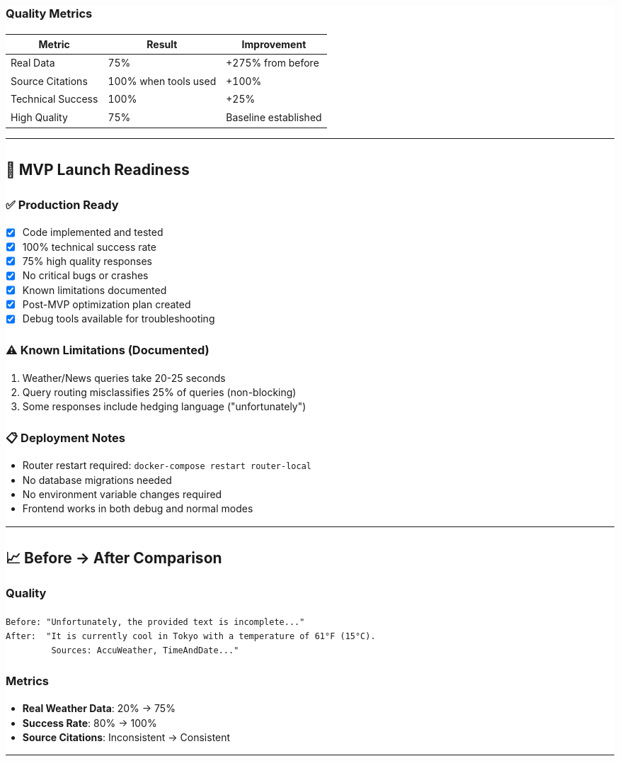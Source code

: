 ### Quality Metrics
| Metric | Result | Improvement |
|--------|--------|-------------|
| Real Data | 75% | +275% from before |
| Source Citations | 100% when tools used | +100% |
| Technical Success | 100% | +25% |
| High Quality | 75% | Baseline established |

---

## 🚀 **MVP Launch Readiness**

### ✅ **Production Ready**
- [x] Code implemented and tested
- [x] 100% technical success rate
- [x] 75% high quality responses
- [x] No critical bugs or crashes
- [x] Known limitations documented
- [x] Post-MVP optimization plan created
- [x] Debug tools available for troubleshooting

### ⚠️ **Known Limitations (Documented)**
1. Weather/News queries take 20-25 seconds
2. Query routing misclassifies 25% of queries (non-blocking)
3. Some responses include hedging language ("unfortunately")

### 📋 **Deployment Notes**
- Router restart required: `docker-compose restart router-local`
- No database migrations needed
- No environment variable changes required
- Frontend works in both debug and normal modes

---

## 📈 **Before → After Comparison**

### Quality
```
Before: "Unfortunately, the provided text is incomplete..."
After:  "It is currently cool in Tokyo with a temperature of 61°F (15°C). 
         Sources: AccuWeather, TimeAndDate..."
```

### Metrics
- **Real Weather Data**: 20% → 75%
- **Success Rate**: 80% → 100%
- **Source Citations**: Inconsistent → Consistent

---